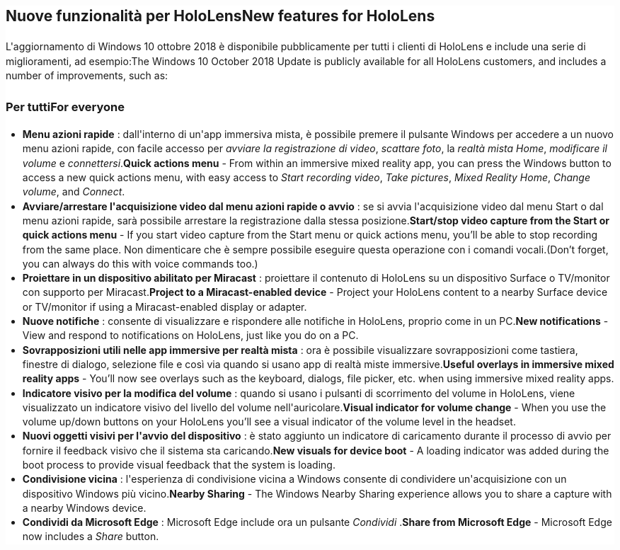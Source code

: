 ## <a name="new-features-for-hololens"></a><span data-ttu-id="a3a81-136">Nuove funzionalità per HoloLens</span><span class="sxs-lookup"><span data-stu-id="a3a81-136">New features for HoloLens</span></span>

<span data-ttu-id="a3a81-137">L'aggiornamento di Windows 10 ottobre 2018 è disponibile pubblicamente per tutti i clienti di HoloLens e include una serie di miglioramenti, ad esempio:</span><span class="sxs-lookup"><span data-stu-id="a3a81-137">The Windows 10 October 2018 Update is publicly available for all HoloLens customers, and includes a number of improvements, such as:</span></span>

### <a name="for-everyone"></a><span data-ttu-id="a3a81-138">Per tutti</span><span class="sxs-lookup"><span data-stu-id="a3a81-138">For everyone</span></span>

* <span data-ttu-id="a3a81-139">**Menu azioni rapide** : dall'interno di un'app immersiva mista, è possibile premere il pulsante Windows per accedere a un nuovo menu azioni rapide, con facile accesso per *avviare la registrazione di video*, *scattare foto*, la *realtà mista Home*, *modificare il volume* e *connettersi*.</span><span class="sxs-lookup"><span data-stu-id="a3a81-139">**Quick actions menu** - From within an immersive mixed reality app, you can press the Windows button to access a new quick actions menu, with easy access to *Start recording video*, *Take pictures*, *Mixed Reality Home*, *Change volume*, and *Connect*.</span></span>
* <span data-ttu-id="a3a81-140">**Avviare/arrestare l'acquisizione video dal menu azioni rapide o avvio** : se si avvia l'acquisizione video dal menu Start o dal menu azioni rapide, sarà possibile arrestare la registrazione dalla stessa posizione.</span><span class="sxs-lookup"><span data-stu-id="a3a81-140">**Start/stop video capture from the Start or quick actions menu** - If you start video capture from the Start menu or quick actions menu, you’ll be able to stop recording from the same place.</span></span> <span data-ttu-id="a3a81-141">Non dimenticare che è sempre possibile eseguire questa operazione con i comandi vocali.</span><span class="sxs-lookup"><span data-stu-id="a3a81-141">(Don’t forget, you can always do this with voice commands too.)</span></span>
* <span data-ttu-id="a3a81-142">**Proiettare in un dispositivo abilitato per Miracast** : proiettare il contenuto di HoloLens su un dispositivo Surface o TV/monitor con supporto per Miracast.</span><span class="sxs-lookup"><span data-stu-id="a3a81-142">**Project to a Miracast-enabled device** - Project your HoloLens content to a nearby Surface device or TV/monitor if using a Miracast-enabled display or adapter.</span></span>
* <span data-ttu-id="a3a81-143">**Nuove notifiche** : consente di visualizzare e rispondere alle notifiche in HoloLens, proprio come in un PC.</span><span class="sxs-lookup"><span data-stu-id="a3a81-143">**New notifications** - View and respond to notifications on HoloLens, just like you do on a PC.</span></span>  
* <span data-ttu-id="a3a81-144">**Sovrapposizioni utili nelle app immersive per realtà mista** : ora è possibile visualizzare sovrapposizioni come tastiera, finestre di dialogo, selezione file e così via quando si usano app di realtà miste immersive.</span><span class="sxs-lookup"><span data-stu-id="a3a81-144">**Useful overlays in immersive mixed reality apps** - You’ll now see overlays such as the keyboard, dialogs, file picker, etc. when using immersive mixed reality apps.</span></span>
* <span data-ttu-id="a3a81-145">**Indicatore visivo per la modifica del volume** : quando si usano i pulsanti di scorrimento del volume in HoloLens, viene visualizzato un indicatore visivo del livello del volume nell'auricolare.</span><span class="sxs-lookup"><span data-stu-id="a3a81-145">**Visual indicator for volume change** - When you use the volume up/down buttons on your HoloLens you’ll see a visual indicator of the volume level in the headset.</span></span>
* <span data-ttu-id="a3a81-146">**Nuovi oggetti visivi per l'avvio del dispositivo** : è stato aggiunto un indicatore di caricamento durante il processo di avvio per fornire il feedback visivo che il sistema sta caricando.</span><span class="sxs-lookup"><span data-stu-id="a3a81-146">**New visuals for device boot** - A loading indicator was added during the boot process to provide visual feedback that the system is loading.</span></span>
* <span data-ttu-id="a3a81-147">**Condivisione vicina** : l'esperienza di condivisione vicina a Windows consente di condividere un'acquisizione con un dispositivo Windows più vicino.</span><span class="sxs-lookup"><span data-stu-id="a3a81-147">**Nearby Sharing** - The Windows Nearby Sharing experience allows you to share a capture with a nearby Windows device.</span></span>  
* <span data-ttu-id="a3a81-148">**Condividi da Microsoft Edge** : Microsoft Edge include ora un pulsante *Condividi* .</span><span class="sxs-lookup"><span data-stu-id="a3a81-148">**Share from Microsoft Edge** - Microsoft Edge now includes a *Share* button.</span></span> 
